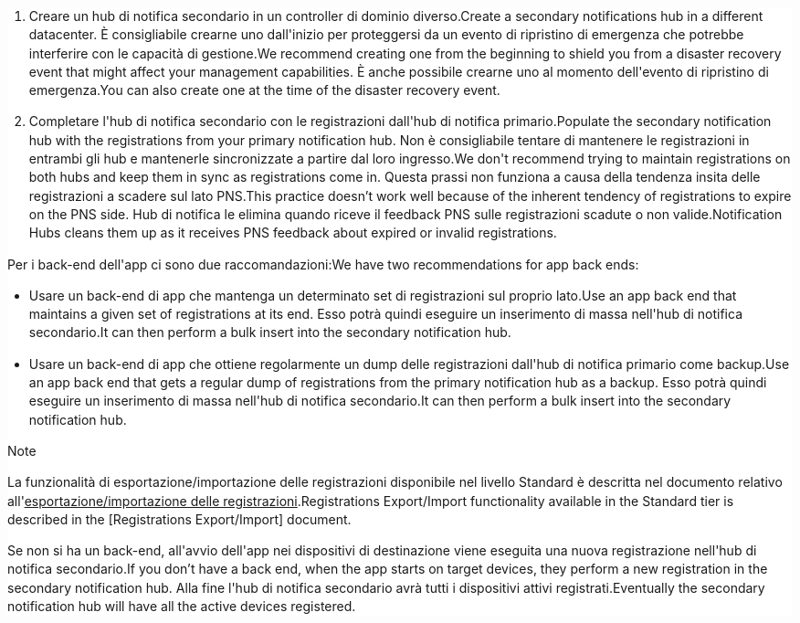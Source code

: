 1. <span data-ttu-id="85f5d-245">Creare un hub di notifica secondario in un controller di dominio diverso.</span><span class="sxs-lookup"><span data-stu-id="85f5d-245">Create a secondary notifications hub in a different datacenter.</span></span> <span data-ttu-id="85f5d-246">È consigliabile crearne uno dall'inizio per proteggersi da un evento di ripristino di emergenza che potrebbe interferire con le capacità di gestione.</span><span class="sxs-lookup"><span data-stu-id="85f5d-246">We recommend creating one from the beginning to shield you from a disaster recovery event that might affect your management capabilities.</span></span> <span data-ttu-id="85f5d-247">È anche possibile crearne uno al momento dell'evento di ripristino di emergenza.</span><span class="sxs-lookup"><span data-stu-id="85f5d-247">You can also create one at the time of the disaster recovery event.</span></span>

2. <span data-ttu-id="85f5d-248">Completare l'hub di notifica secondario con le registrazioni dall'hub di notifica primario.</span><span class="sxs-lookup"><span data-stu-id="85f5d-248">Populate the secondary notification hub with the registrations from your primary notification hub.</span></span> <span data-ttu-id="85f5d-249">Non è consigliabile tentare di mantenere le registrazioni in entrambi gli hub e mantenerle sincronizzate a partire dal loro ingresso.</span><span class="sxs-lookup"><span data-stu-id="85f5d-249">We don't recommend trying to maintain registrations on both hubs and keep them in sync as registrations come in.</span></span> <span data-ttu-id="85f5d-250">Questa prassi non funziona a causa della tendenza insita delle registrazioni a scadere sul lato PNS.</span><span class="sxs-lookup"><span data-stu-id="85f5d-250">This practice doesn’t work well because of the inherent tendency of registrations to expire on the PNS side.</span></span> <span data-ttu-id="85f5d-251">Hub di notifica le elimina quando riceve il feedback PNS sulle registrazioni scadute o non valide.</span><span class="sxs-lookup"><span data-stu-id="85f5d-251">Notification Hubs cleans them up as it receives PNS feedback about expired or invalid registrations.</span></span>  

<span data-ttu-id="85f5d-252">Per i back-end dell'app ci sono due raccomandazioni:</span><span class="sxs-lookup"><span data-stu-id="85f5d-252">We have two recommendations for app back ends:</span></span>

* <span data-ttu-id="85f5d-253">Usare un back-end di app che mantenga un determinato set di registrazioni sul proprio lato.</span><span class="sxs-lookup"><span data-stu-id="85f5d-253">Use an app back end that maintains a given set of registrations at its end.</span></span> <span data-ttu-id="85f5d-254">Esso potrà quindi eseguire un inserimento di massa nell'hub di notifica secondario.</span><span class="sxs-lookup"><span data-stu-id="85f5d-254">It can then perform a bulk insert into the secondary notification hub.</span></span>

* <span data-ttu-id="85f5d-255">Usare un back-end di app che ottiene regolarmente un dump delle registrazioni dall'hub di notifica primario come backup.</span><span class="sxs-lookup"><span data-stu-id="85f5d-255">Use an app back end that gets a regular dump of registrations from the primary notification hub as a backup.</span></span> <span data-ttu-id="85f5d-256">Esso potrà quindi eseguire un inserimento di massa nell'hub di notifica secondario.</span><span class="sxs-lookup"><span data-stu-id="85f5d-256">It can then perform a bulk insert into the secondary notification hub.</span></span>

> [!NOTE]
> <span data-ttu-id="85f5d-257">La funzionalità di esportazione/importazione delle registrazioni disponibile nel livello Standard è descritta nel documento relativo all'[esportazione/importazione delle registrazioni].</span><span class="sxs-lookup"><span data-stu-id="85f5d-257">Registrations Export/Import functionality available in the Standard tier is described in the [Registrations Export/Import] document.</span></span>
> 
> 

<span data-ttu-id="85f5d-258">Se non si ha un back-end, all'avvio dell'app nei dispositivi di destinazione viene eseguita una nuova registrazione nell'hub di notifica secondario.</span><span class="sxs-lookup"><span data-stu-id="85f5d-258">If you don’t have a back end, when the app starts on target devices, they perform a new registration in the secondary notification hub.</span></span> <span data-ttu-id="85f5d-259">Alla fine l'hub di notifica secondario avrà tutti i dispositivi attivi registrati.</span><span class="sxs-lookup"><span data-stu-id="85f5d-259">Eventually the secondary notification hub will have all the active devices registered.</span></span>


[portale di Azure classico]: https://manage.windowsazure.com
[Prezzi di Hub di notifica]: http://azure.microsoft.com/pricing/details/notification-hubs/
[Notification Hubs SLA]: http://azure.microsoft.com/support/legal/sla/
[Case Study: Sochi]: https://customers.microsoft.com/Pages/CustomerStory.aspx?recid=7942
[Case Study: Skanska]: https://customers.microsoft.com/Pages/CustomerStory.aspx?recid=5847
[Case Study: Seattle Times]: https://customers.microsoft.com/Pages/CustomerStory.aspx?recid=8354
[Case Study: Mural.ly]: https://customers.microsoft.com/Pages/CustomerStory.aspx?recid=11592
[Case Study: 7Digital]: https://customers.microsoft.com/Pages/CustomerStory.aspx?recid=3684
[API REST di Hub di notifica]: https://msdn.microsoft.com/library/azure/dn530746.aspx
[Introduzione ad Hub di notifica]: http://azure.microsoft.com/documentation/articles/notification-hubs-ios-get-started/
[esercitazione per app Chrome]: http://azure.microsoft.com/documentation/articles/notification-hubs-chrome-get-started/
[Mobile Services Pricing]: http://azure.microsoft.com/pricing/details/mobile-services/
[Registrazione dal back-end dell'app]: https://msdn.microsoft.com/library/azure/dn743807.aspx
[Guida alla registrazione del back-end 2]: https://msdn.microsoft.com/library/azure/dn530747.aspx
[modello di sicurezza di Hub di notifica]: https://msdn.microsoft.com/library/azure/dn495373.aspx
[esercitazione relativa al push sicuro di Hub di notifica]: http://azure.microsoft.com/documentation/articles/notification-hubs-aspnet-backend-ios-secure-push/
[risoluzione dei problemi relativi a Hub di notifica]: http://azure.microsoft.com/documentation/articles/notification-hubs-diagnosing/
[metriche di Hub di notifica]: https://msdn.microsoft.com/library/dn458822.aspx
[esempio sulle metriche di Hub di notifica]: https://github.com/Azure/azure-notificationhubs-samples/tree/master/FetchNHTelemetryInExcel
[esportazione/importazione delle registrazioni]: https://msdn.microsoft.com/library/dn790624.aspx
[portale di Azure]: https://portal.azure.com
[complete samples]: https://github.com/Azure/azure-notificationhubs-samples
[App per dispositivi mobili]: https://azure.microsoft.com/services/app-service/mobile/
[Servizio app Prezzi]: https://azure.microsoft.com/pricing/details/app-service/
